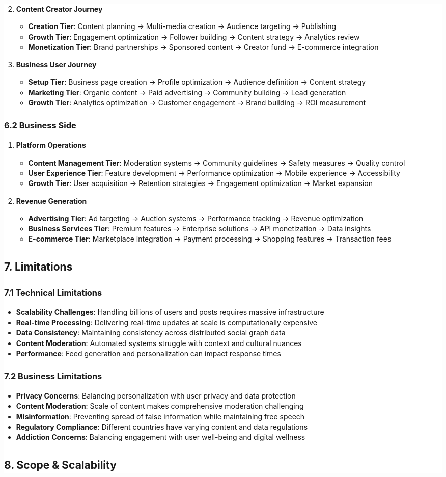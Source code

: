 2. **Content Creator Journey**

   - **Creation Tier**: Content planning → Multi-media creation → Audience targeting → Publishing
   - **Growth Tier**: Engagement optimization → Follower building → Content strategy → Analytics review
   - **Monetization Tier**: Brand partnerships → Sponsored content → Creator fund → E-commerce integration

3. **Business User Journey**
   - **Setup Tier**: Business page creation → Profile optimization → Audience definition → Content strategy
   - **Marketing Tier**: Organic content → Paid advertising → Community building → Lead generation
   - **Growth Tier**: Analytics optimization → Customer engagement → Brand building → ROI measurement

### 6.2 Business Side

1. **Platform Operations**

   - **Content Management Tier**: Moderation systems → Community guidelines → Safety measures → Quality control
   - **User Experience Tier**: Feature development → Performance optimization → Mobile experience → Accessibility
   - **Growth Tier**: User acquisition → Retention strategies → Engagement optimization → Market expansion

2. **Revenue Generation**
   - **Advertising Tier**: Ad targeting → Auction systems → Performance tracking → Revenue optimization
   - **Business Services Tier**: Premium features → Enterprise solutions → API monetization → Data insights
   - **E-commerce Tier**: Marketplace integration → Payment processing → Shopping features → Transaction fees

## 7. Limitations

### 7.1 Technical Limitations

- **Scalability Challenges**: Handling billions of users and posts requires massive infrastructure
- **Real-time Processing**: Delivering real-time updates at scale is computationally expensive
- **Data Consistency**: Maintaining consistency across distributed social graph data
- **Content Moderation**: Automated systems struggle with context and cultural nuances
- **Performance**: Feed generation and personalization can impact response times

### 7.2 Business Limitations

- **Privacy Concerns**: Balancing personalization with user privacy and data protection
- **Content Moderation**: Scale of content makes comprehensive moderation challenging
- **Misinformation**: Preventing spread of false information while maintaining free speech
- **Regulatory Compliance**: Different countries have varying content and data regulations
- **Addiction Concerns**: Balancing engagement with user well-being and digital wellness

## 8. Scope & Scalability

